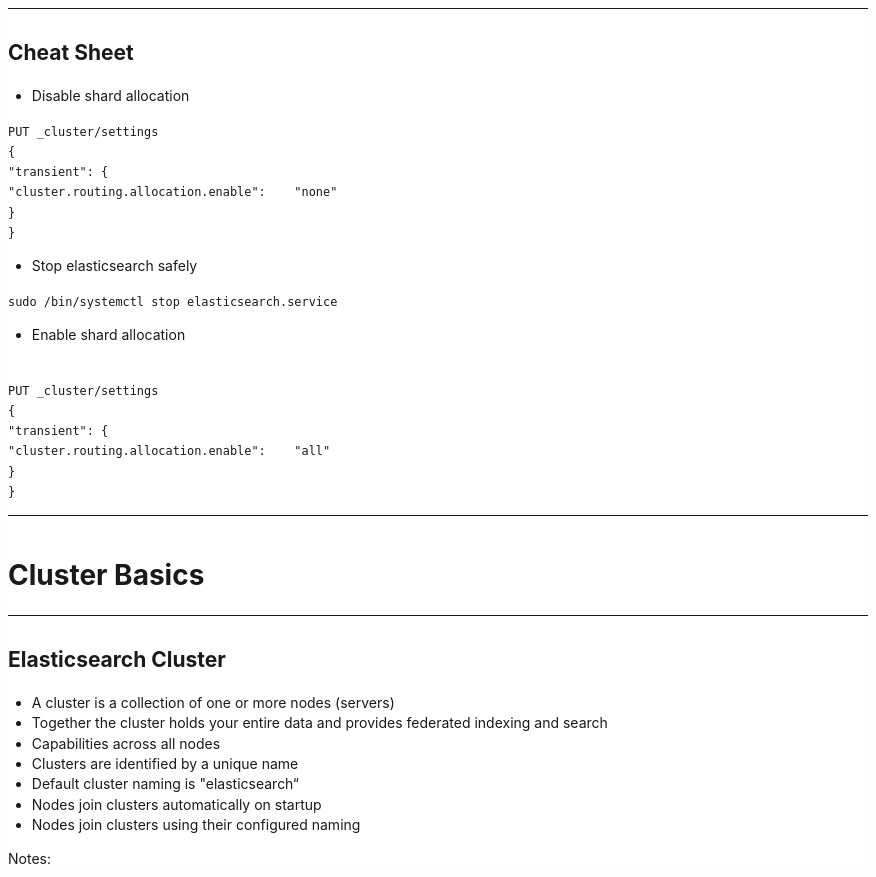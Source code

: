 


---

## Cheat Sheet


* Disable shard allocation

```text
PUT _cluster/settings
{
"transient": {
"cluster.routing.allocation.enable":	"none"
}
}
```
* Stop elasticsearch safely

```text
sudo /bin/systemctl	stop elasticsearch.service
```
* Enable shard allocation

```text

PUT _cluster/settings
{
"transient": {
"cluster.routing.allocation.enable":	"all"
}
}
```


---

# Cluster Basics

---

## Elasticsearch Cluster


* A cluster is a collection of one or more nodes (servers) 
* Together the cluster holds your entire data and provides federated indexing and search 
* Capabilities across all nodes
* Clusters are identified by a unique name 
* Default cluster naming is "elasticsearch“
* Nodes join clusters automatically on startup
* Nodes join clusters using their configured naming


Notes:
